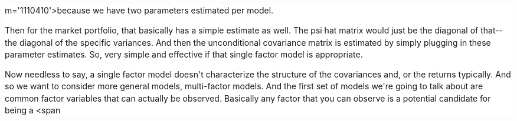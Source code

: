   m='1110410'>because</span> <span m='1110610'>we</span> <span
  m='1110710'>have</span> <span m='1110820'>two</span> <span
  m='1111040'>parameters</span> <span m='1111870'>estimated</span> <span
  m='1112830'>per</span> <span m='1113040'>model.</span> </p><p><span
  m='1114220'>Then</span> <span m='1114580'>for</span> <span
  m='1114880'>the</span> <span m='1116450'>market</span> <span
  m='1117000'>portfolio,</span> <span m='1119230'>that</span> <span
  m='1119900'>basically</span> <span m='1120700'>has</span> <span
  m='1120990'>a</span> <span m='1121050'>simple</span> <span
  m='1121360'>estimate</span> <span m='1121610'>as</span> <span
  m='1121730'>well.</span> <span m='1122580'>The</span> <span m='1122780'>psi
  hat</span> <span m='1124700'>matrix</span> <span m='1125200'>would</span>
  <span m='1125340'>just</span> <span m='1125520'>be</span> <span
  m='1125610'>the</span> <span m='1125720'>diagonal</span> <span
  m='1126470'>of</span> <span m='1126660'>that--</span> <span
  m='1130110'>the</span> <span m='1130250'>diagonal</span> <span
  m='1130780'>of</span> <span m='1131070'>the</span> <span
  m='1132200'>specific</span> <span m='1132760'>variances.</span> <span
  m='1133680'>And</span> <span m='1133750'>then</span> <span
  m='1133870'>the</span> <span m='1134010'>unconditional</span> <span
  m='1135650'>covariance</span> <span m='1136130'>matrix</span> <span
  m='1136620'>is</span> <span m='1136770'>estimated</span> <span
  m='1137400'>by</span> <span m='1137760'>simply</span> <span
  m='1138110'>plugging</span> <span m='1138510'>in</span> <span
  m='1138650'>these</span> <span m='1139170'>parameter</span> <span
  m='1139700'>estimates.</span> <span m='1140940'>So,</span> <span
  m='1141360'>very</span> <span m='1142450'>simple</span> <span
  m='1146360'>and</span> <span m='1146610'>effective</span> <span
  m='1147200'>if</span> <span m='1147560'>that</span> <span
  m='1147860'>single</span> <span m='1148160'>factor</span> <span
  m='1148490'>model</span> <span m='1148930'>is</span> <span
  m='1149290'>appropriate.</span> </p><p><span m='1149760'>Now</span> <span
  m='1151350'>needless</span> <span m='1151690'>to</span> <span
  m='1151810'>say,</span> <span m='1152080'>a</span> <span
  m='1152170'>single</span> <span m='1152410'>factor</span> <span
  m='1152750'>model</span> <span m='1153660'>doesn't</span> <span
  m='1154600'>characterize</span> <span m='1156500'>the</span> <span
  m='1156680'>structure</span> <span m='1157650'>of</span> <span
  m='1157830'>the</span> <span m='1157920'>covariances</span> <span
  m='1158860'>and,</span> <span m='1159100'>or</span> <span
  m='1159210'>the</span> <span m='1159310'>returns</span> <span
  m='1160740'>typically.</span> <span m='1162220'>And</span> <span
  m='1162440'>so</span> <span m='1163220'>we</span> <span
  m='1163440'>want</span> <span m='1163630'>to</span> <span
  m='1163690'>consider</span> <span m='1164970'>more</span> <span
  m='1165790'>general</span> <span m='1166200'>models,</span> <span
  m='1166860'>multi-factor</span> <span m='1167860'>models.</span> <span
  m='1168880'>And</span> <span m='1169010'>the</span> <span
  m='1169080'>first</span> <span m='1169390'>set</span> <span
  m='1169750'>of</span> <span m='1169930'>models</span> <span
  m='1170210'>we're</span> <span m='1170330'>going</span> <span
  m='1170420'>to</span> <span m='1170580'>talk</span> <span
  m='1170830'>about</span> <span m='1171160'>are</span> <span
  m='1173360'>common</span> <span m='1173760'>factor</span> <span
  m='1174180'>variables</span> <span m='1174860'>that</span> <span
  m='1175420'>can</span> <span m='1175730'>actually</span> <span
  m='1176070'>be</span> <span m='1176270'>observed.</span> <span
  m='1179630'>Basically</span> <span m='1180090'>any</span> <span
  m='1181700'>factor</span> <span m='1183270'>that</span> <span
  m='1183570'>you</span> <span m='1183720'>can</span> <span
  m='1183860'>observe</span> <span m='1184430'>is</span> <span
  m='1184700'>a</span> <span m='1184950'>potential</span> <span
  m='1185360'>candidate</span> <span m='1186410'>for</span> <span
  m='1186770'>being</span> <span m='1187280'>a</span> <span